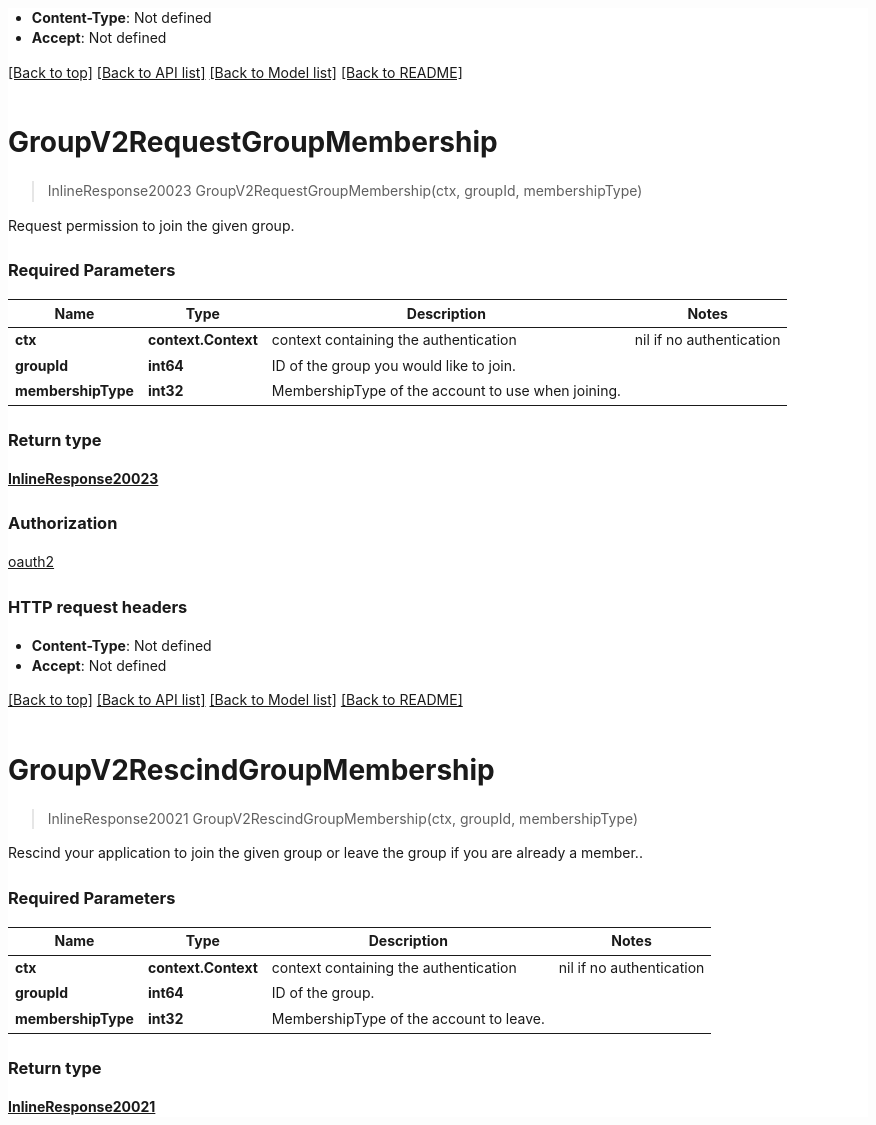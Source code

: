  - **Content-Type**: Not defined
 - **Accept**: Not defined

[[Back to top]](#) [[Back to API list]](../README.md#documentation-for-api-endpoints) [[Back to Model list]](../README.md#documentation-for-models) [[Back to README]](../README.md)

# **GroupV2RequestGroupMembership**
> InlineResponse20023 GroupV2RequestGroupMembership(ctx, groupId, membershipType)


Request permission to join the given group.

### Required Parameters

Name | Type | Description  | Notes
------------- | ------------- | ------------- | -------------
 **ctx** | **context.Context** | context containing the authentication | nil if no authentication
  **groupId** | **int64**| ID of the group you would like to join. | 
  **membershipType** | **int32**| MembershipType of the account to use when joining. | 

### Return type

[**InlineResponse20023**](inline_response_200_23.md)

### Authorization

[oauth2](../README.md#oauth2)

### HTTP request headers

 - **Content-Type**: Not defined
 - **Accept**: Not defined

[[Back to top]](#) [[Back to API list]](../README.md#documentation-for-api-endpoints) [[Back to Model list]](../README.md#documentation-for-models) [[Back to README]](../README.md)

# **GroupV2RescindGroupMembership**
> InlineResponse20021 GroupV2RescindGroupMembership(ctx, groupId, membershipType)


Rescind your application to join the given group or leave the group if you are already a member..

### Required Parameters

Name | Type | Description  | Notes
------------- | ------------- | ------------- | -------------
 **ctx** | **context.Context** | context containing the authentication | nil if no authentication
  **groupId** | **int64**| ID of the group. | 
  **membershipType** | **int32**| MembershipType of the account to leave. | 

### Return type

[**InlineResponse20021**](inline_response_200_21.md)
